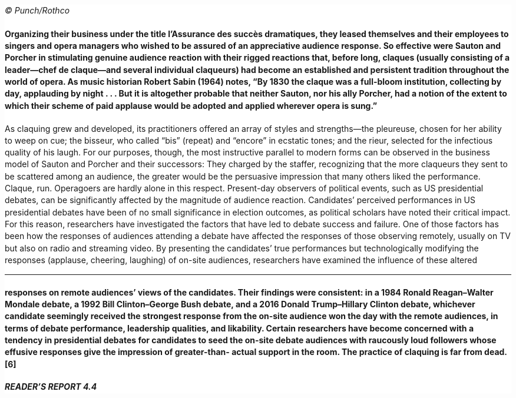 _© Punch/Rothco_

#### Organizing their business under the title l’Assurance des succès dramatiques, they leased themselves and their employees to singers and opera managers who wished to be assured of an appreciative audience response. So effective were Sauton and Porcher in stimulating genuine audience reaction with their rigged reactions that, before long, claques (usually consisting of a leader—chef de claque—and several individual claqueurs) had become an established and persistent tradition throughout the world of opera. As music historian Robert Sabin (1964) notes, “By 1830 the claque was a full-bloom institution, collecting by day, applauding by night . . . But it is altogether probable that neither Sauton, nor his ally Porcher, had a notion of the extent to which their scheme of paid applause would be adopted and applied wherever opera is sung.”
 As claquing grew and developed, its practitioners offered an array of styles and strengths—the pleureuse, chosen for her ability to weep on cue; the bisseur, who called “bis” (repeat) and “encore” in ecstatic tones; and the rieur, selected for the infectious quality of his laugh. For our purposes, though, the most instructive parallel to modern forms can be observed in the business model of Sauton and Porcher and their successors: They charged by the staffer, recognizing that the more claqueurs they sent to be scattered among an audience, the greater would be the persuasive impression that many others liked the performance. Claque, run.
 Operagoers are hardly alone in this respect. Present-day observers of political events, such as US presidential debates, can be significantly affected by the magnitude of audience reaction. Candidates’ perceived performances in US presidential debates have been of no small significance in election outcomes, as political scholars have noted their critical impact. For this reason, researchers have investigated the factors that have led to debate success and failure. One of those factors has been how the responses of audiences attending a debate have affected the responses of those observing remotely, usually on TV but also on radio and streaming video. By presenting the candidates’ true performances but technologically modifying the responses (applause, cheering, laughing) of on-site audiences, researchers have examined the influence of these altered

-----

#### responses on remote audiences’ views of the candidates. Their findings were consistent: in a 1984 Ronald Reagan–Walter Mondale debate, a 1992 Bill Clinton–George Bush debate, and a 2016 Donald Trump–Hillary Clinton debate, whichever candidate seemingly received the strongest response from the on-site audience won the day with the remote audiences, in terms of debate performance, leadership qualities, and likability. Certain researchers have become concerned with a tendency in presidential debates for candidates to seed the on-site debate audiences with raucously loud followers whose effusive responses give the impression of greater-than- actual support in the room. The practice of claquing is far from dead.[6]

**_READER’S REPORT 4.4_**
